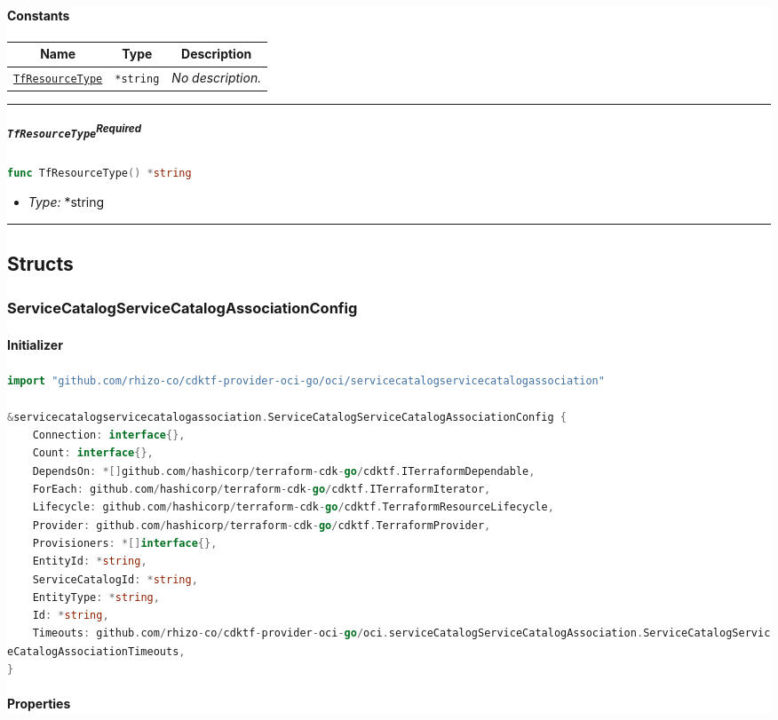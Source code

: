 #### Constants <a name="Constants" id="Constants"></a>

| **Name** | **Type** | **Description** |
| --- | --- | --- |
| <code><a href="#rhizo-co-terraform-provider-oci.serviceCatalogServiceCatalogAssociation.ServiceCatalogServiceCatalogAssociation.property.tfResourceType">TfResourceType</a></code> | <code>*string</code> | *No description.* |

---

##### `TfResourceType`<sup>Required</sup> <a name="TfResourceType" id="rhizo-co-terraform-provider-oci.serviceCatalogServiceCatalogAssociation.ServiceCatalogServiceCatalogAssociation.property.tfResourceType"></a>

```go
func TfResourceType() *string
```

- *Type:* *string

---

## Structs <a name="Structs" id="Structs"></a>

### ServiceCatalogServiceCatalogAssociationConfig <a name="ServiceCatalogServiceCatalogAssociationConfig" id="rhizo-co-terraform-provider-oci.serviceCatalogServiceCatalogAssociation.ServiceCatalogServiceCatalogAssociationConfig"></a>

#### Initializer <a name="Initializer" id="rhizo-co-terraform-provider-oci.serviceCatalogServiceCatalogAssociation.ServiceCatalogServiceCatalogAssociationConfig.Initializer"></a>

```go
import "github.com/rhizo-co/cdktf-provider-oci-go/oci/servicecatalogservicecatalogassociation"

&servicecatalogservicecatalogassociation.ServiceCatalogServiceCatalogAssociationConfig {
	Connection: interface{},
	Count: interface{},
	DependsOn: *[]github.com/hashicorp/terraform-cdk-go/cdktf.ITerraformDependable,
	ForEach: github.com/hashicorp/terraform-cdk-go/cdktf.ITerraformIterator,
	Lifecycle: github.com/hashicorp/terraform-cdk-go/cdktf.TerraformResourceLifecycle,
	Provider: github.com/hashicorp/terraform-cdk-go/cdktf.TerraformProvider,
	Provisioners: *[]interface{},
	EntityId: *string,
	ServiceCatalogId: *string,
	EntityType: *string,
	Id: *string,
	Timeouts: github.com/rhizo-co/cdktf-provider-oci-go/oci.serviceCatalogServiceCatalogAssociation.ServiceCatalogServiceCatalogAssociationTimeouts,
}
```

#### Properties <a name="Properties" id="Properties"></a>
